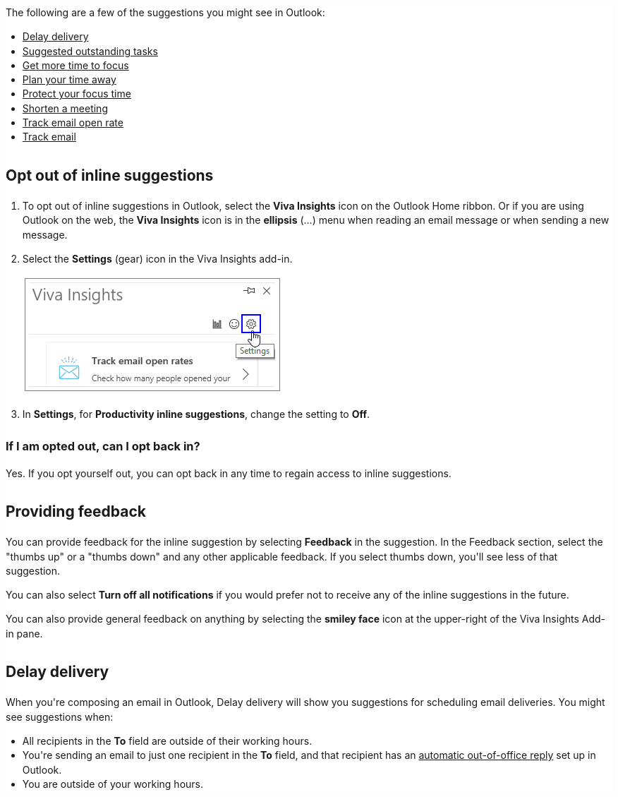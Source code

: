 The following are a few of the suggestions you might see in Outlook:

* [Delay delivery](#delay-delivery)
* [Suggested outstanding tasks](#suggested-outstanding-tasks)
* [Get more time to focus](#get-more-time-to-focus)
* [Plan your time away](#plan-your-time-away)
* [Protect your focus time](#protect-your-focus-time)
* [Shorten a meeting](#shorten-a-meeting)
* [Track email open rate](#track-email-open-rate)
* [Track email](#track-email)

## Opt out of inline suggestions

1. To opt out of inline suggestions in Outlook, select the **Viva Insights** icon on the Outlook Home ribbon. Or if you are using Outlook on the web, the **Viva Insights** icon is in the **ellipsis** (...) menu when reading an email message or when sending a new message.
2. Select the **Settings** (gear) icon in the Viva Insights add-in.

   ![Viva Insights settings](../../Images/mya/use/viva-insights-settings.png)

3. In **Settings**, for **Productivity inline suggestions**, change the setting to **Off**.

### If I am opted out, can I opt back in?

Yes. If you opt yourself out, you can opt back in any time to regain access to inline suggestions.

## Providing feedback

You can provide feedback for the inline suggestion  by selecting **Feedback** in the suggestion. In the Feedback section, select the "thumbs up" or a "thumbs down" and any other applicable feedback. If you select thumbs down, you'll see less of that suggestion.

You can also select **Turn off all notifications** if you would prefer not to receive any of the inline suggestions in the future.

You can also provide general feedback on anything by selecting the **smiley face** icon at the upper-right of the Viva Insights Add-in pane.

## Delay delivery

When you're composing an email in Outlook, Delay delivery will show you suggestions for scheduling email deliveries. You might see suggestions when:

* All recipients in the **To** field are outside of their working hours.
* You're sending an email to just one recipient in the **To** field, and that recipient has an [automatic out-of-office reply](https://support.microsoft.com/office/send-automatic-out-of-office-replies-from-outlook-9742f476-5348-4f9f-997f-5e208513bd67) set up in Outlook.
* You are outside of your working hours.
